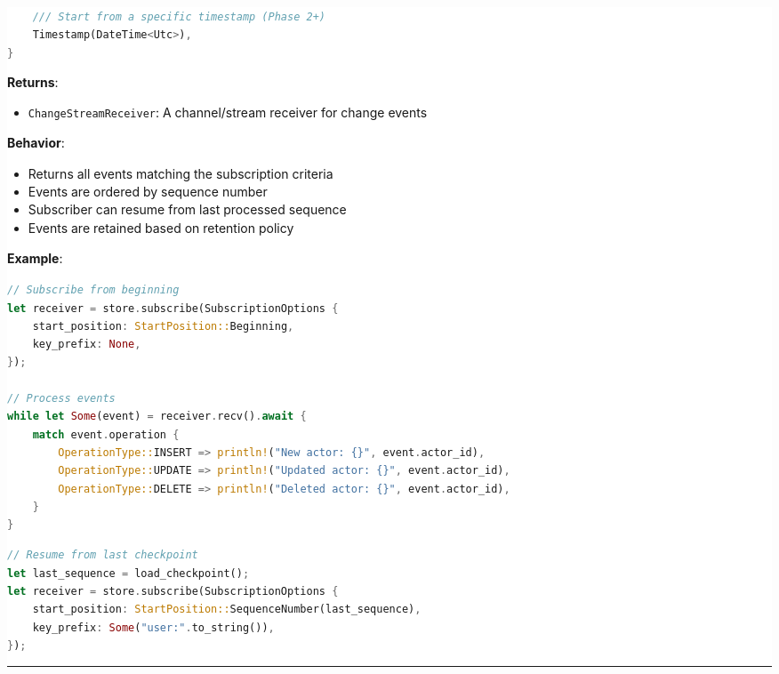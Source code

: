 ```rust
    /// Start from a specific timestamp (Phase 2+)
    Timestamp(DateTime<Utc>),
}
```

**Returns**:
- `ChangeStreamReceiver`: A channel/stream receiver for change events

**Behavior**:
- Returns all events matching the subscription criteria
- Events are ordered by sequence number
- Subscriber can resume from last processed sequence
- Events are retained based on retention policy

**Example**:
```rust
// Subscribe from beginning
let receiver = store.subscribe(SubscriptionOptions {
    start_position: StartPosition::Beginning,
    key_prefix: None,
});

// Process events
while let Some(event) = receiver.recv().await {
    match event.operation {
        OperationType::INSERT => println!("New actor: {}", event.actor_id),
        OperationType::UPDATE => println!("Updated actor: {}", event.actor_id),
        OperationType::DELETE => println!("Deleted actor: {}", event.actor_id),
    }
}
```

```rust
// Resume from last checkpoint
let last_sequence = load_checkpoint();
let receiver = store.subscribe(SubscriptionOptions {
    start_position: StartPosition::SequenceNumber(last_sequence),
    key_prefix: Some("user:".to_string()),
});
```

---
